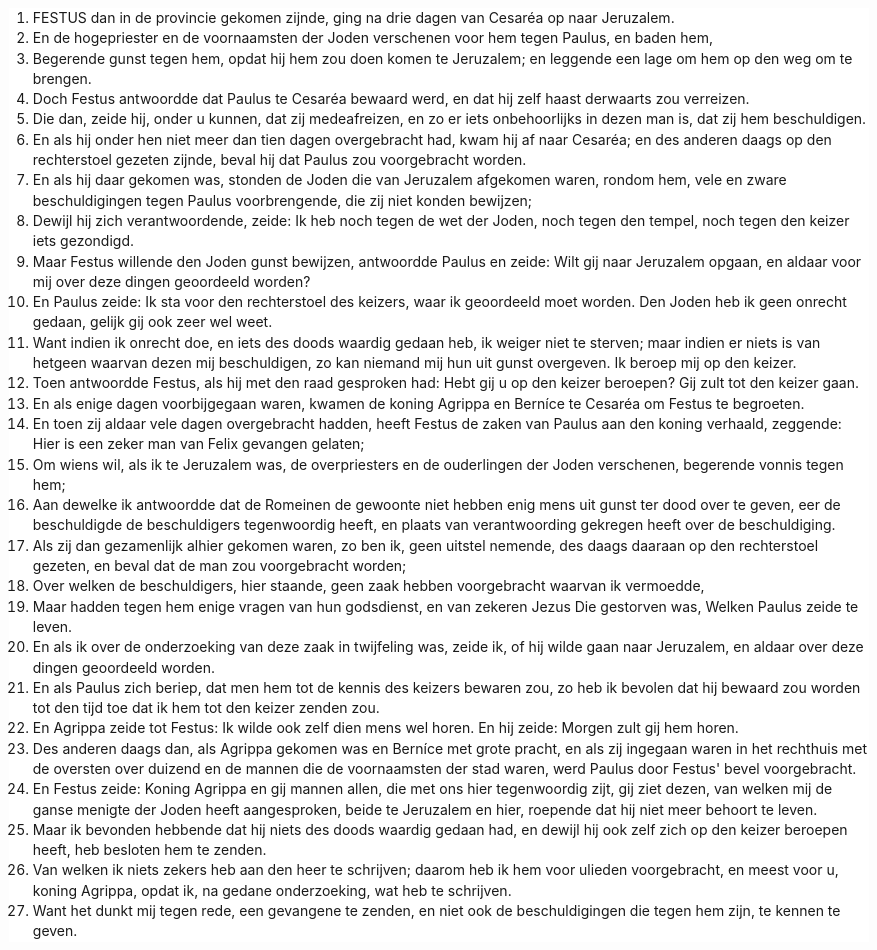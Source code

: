 1. FESTUS dan in de provincie gekomen zijnde, ging na drie dagen van Cesaréa op naar Jeruzalem.
2. En de hogepriester en de voornaamsten der Joden verschenen voor hem tegen Paulus, en baden hem,
3. Begerende gunst tegen hem, opdat hij hem zou doen komen te Jeruzalem; en leggende een lage om hem op den weg om te brengen.
4. Doch Festus antwoordde dat Paulus te Cesaréa bewaard werd, en dat hij zelf haast derwaarts zou verreizen.
5. Die dan, zeide hij, onder u kunnen, dat zij medeafreizen, en zo er iets onbehoorlijks in dezen man is, dat zij hem beschuldigen.
6. En als hij onder hen niet meer dan tien dagen overgebracht had, kwam hij af naar Cesaréa; en des anderen daags op den rechterstoel gezeten zijnde, beval hij dat Paulus zou voorgebracht worden.
7. En als hij daar gekomen was, stonden de Joden die van Jeruzalem afgekomen waren, rondom hem, vele en zware beschuldigingen tegen Paulus voorbrengende, die zij niet konden bewijzen;
8. Dewijl hij zich verantwoordende, zeide: Ik heb noch tegen de wet der Joden, noch tegen den tempel, noch tegen den keizer iets gezondigd.
9. Maar Festus willende den Joden gunst bewijzen, antwoordde Paulus en zeide: Wilt gij naar Jeruzalem opgaan, en aldaar voor mij over deze dingen geoordeeld worden?
10. En Paulus zeide: Ik sta voor den rechterstoel des keizers, waar ik geoordeeld moet worden. Den Joden heb ik geen onrecht gedaan, gelijk gij ook zeer wel weet.
11. Want indien ik onrecht doe, en iets des doods waardig gedaan heb, ik weiger niet te sterven; maar indien er niets is van hetgeen waarvan dezen mij beschuldigen, zo kan niemand mij hun uit gunst overgeven. Ik beroep mij op den keizer.
12. Toen antwoordde Festus, als hij met den raad gesproken had: Hebt gij u op den keizer beroepen? Gij zult tot den keizer gaan.
13. En als enige dagen voorbijgegaan waren, kwamen de koning Agrippa en Berníce te Cesaréa om Festus te begroeten.
14. En toen zij aldaar vele dagen overgebracht hadden, heeft Festus de zaken van Paulus aan den koning verhaald, zeggende: Hier is een zeker man van Felix gevangen gelaten;
15. Om wiens wil, als ik te Jeruzalem was, de overpriesters en de ouderlingen der Joden verschenen, begerende vonnis tegen hem;
16. Aan dewelke ik antwoordde dat de Romeinen de gewoonte niet hebben enig mens uit gunst ter dood over te geven, eer de beschuldigde de beschuldigers tegenwoordig heeft, en plaats van verantwoording gekregen heeft over de beschuldiging.
17. Als zij dan gezamenlijk alhier gekomen waren, zo ben ik, geen uitstel nemende, des daags daaraan op den rechterstoel gezeten, en beval dat de man zou voorgebracht worden;
18. Over welken de beschuldigers, hier staande, geen zaak hebben voorgebracht waarvan ik vermoedde,
19. Maar hadden tegen hem enige vragen van hun godsdienst, en van zekeren Jezus Die gestorven was, Welken Paulus zeide te leven.
20. En als ik over de onderzoeking van deze zaak in twijfeling was, zeide ik, of hij wilde gaan naar Jeruzalem, en aldaar over deze dingen geoordeeld worden.
21. En als Paulus zich beriep, dat men hem tot de kennis des keizers bewaren zou, zo heb ik bevolen dat hij bewaard zou worden tot den tijd toe dat ik hem tot den keizer zenden zou.
22. En Agrippa zeide tot Festus: Ik wilde ook zelf dien mens wel horen. En hij zeide: Morgen zult gij hem horen.
23. Des anderen daags dan, als Agrippa gekomen was en Berníce met grote pracht, en als zij ingegaan waren in het rechthuis met de oversten over duizend en de mannen die de voornaamsten der stad waren, werd Paulus door Festus' bevel voorgebracht.
24. En Festus zeide: Koning Agrippa en gij mannen allen, die met ons hier tegenwoordig zijt, gij ziet dezen, van welken mij de ganse menigte der Joden heeft aangesproken, beide te Jeruzalem en hier, roepende dat hij niet meer behoort te leven.
25. Maar ik bevonden hebbende dat hij niets des doods waardig gedaan had, en dewijl hij ook zelf zich op den keizer beroepen heeft, heb besloten hem te zenden.
26. Van welken ik niets zekers heb aan den heer te schrijven; daarom heb ik hem voor ulieden voorgebracht, en meest voor u, koning Agrippa, opdat ik, na gedane onderzoeking, wat heb te schrijven.
27. Want het dunkt mij tegen rede, een gevangene te zenden, en niet ook de beschuldigingen die tegen hem zijn, te kennen te geven.
